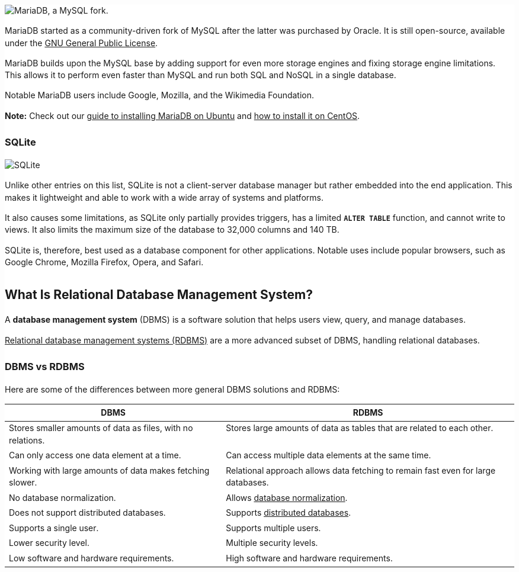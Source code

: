![MariaDB, a MySQL fork.](https://phoenixnap.com/kb/wp-content/uploads/2021/06/relational-database-mariadb-logo.png)

MariaDB started as a community-driven fork of MySQL after the latter was purchased by Oracle. It is still open-source, available under the [GNU General Public License](https://phoenixnap.com/glossary/gnu-general-public-license).

MariaDB builds upon the MySQL base by adding support for even more storage engines and fixing storage engine limitations. This allows it to perform even faster than MySQL and run both SQL and NoSQL in a single database.

Notable MariaDB users include Google, Mozilla, and the Wikimedia Foundation.

**Note:** Check out our [guide to installing MariaDB on Ubuntu](https://phoenixnap.com/kb/how-to-install-mariadb-ubuntu) and [how to install it on CentOS](https://phoenixnap.com/kb/how-to-install-mariadb-on-centos-7).

### SQLite

![SQLite](https://phoenixnap.com/kb/wp-content/uploads/2021/06/relational-database-sqlite-logo.png)

Unlike other entries on this list, SQLite is not a client-server database manager but rather embedded into the end application. This makes it lightweight and able to work with a wide array of systems and platforms.

It also causes some limitations, as SQLite only partially provides triggers, has a limited **`ALTER TABLE`** function, and cannot write to views. It also limits the maximum size of the database to 32,000 columns and 140 TB.

SQLite is, therefore, best used as a database component for other applications. Notable uses include popular browsers, such as Google Chrome, Mozilla Firefox, Opera, and Safari.

## What Is Relational Database Management System?

A **database management system** (DBMS) is a software solution that helps users view, query, and manage databases.

[Relational database management systems (RDBMS)](https://phoenixnap.com/glossary/relational-database-management-system-rdbms/) are a more advanced subset of DBMS, handling relational databases.

### DBMS vs RDBMS

Here are some of the differences between more general DBMS solutions and RDBMS:

| **DBMS**                                                    | **RDBMS**                                                    |
| ----------------------------------------------------------- | ------------------------------------------------------------ |
| Stores smaller amounts of data as files, with no relations. | Stores large amounts of data as tables that are related to each other. |
| Can only access one data element at a time.                 | Can access multiple data elements at the same time.          |
| Working with large amounts of data makes fetching slower.   | Relational approach allows data fetching to remain fast even for large databases. |
| No database normalization.                                  | Allows [database normalization](https://phoenixnap.com/kb/database-normalization). |
| Does not support distributed databases.                     | Supports [distributed databases](https://phoenixnap.com/kb/distributed-database). |
| Supports a single user.                                     | Supports multiple users.                                     |
| Lower security level.                                       | Multiple security levels.                                    |
| Low software and hardware requirements.                     | High software and hardware requirements.                     |
